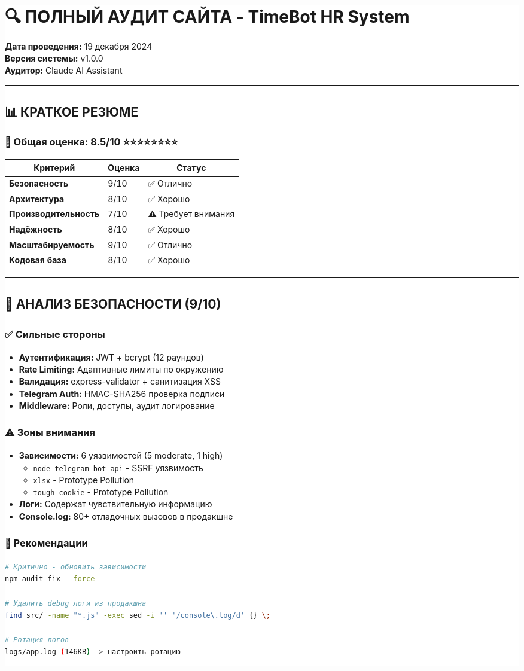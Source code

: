 # 🔍 ПОЛНЫЙ АУДИТ САЙТА - TimeBot HR System

**Дата проведения:** 19 декабря 2024  
**Версия системы:** v1.0.0  
**Аудитор:** Claude AI Assistant  

---

## 📊 КРАТКОЕ РЕЗЮМЕ

### 🎯 Общая оценка: **8.5/10** ⭐⭐⭐⭐⭐⭐⭐⭐

| Критерий | Оценка | Статус |
|----------|--------|--------|
| **Безопасность** | 9/10 | ✅ Отлично |
| **Архитектура** | 8/10 | ✅ Хорошо |
| **Производительность** | 7/10 | ⚠️ Требует внимания |
| **Надёжность** | 8/10 | ✅ Хорошо |
| **Масштабируемость** | 9/10 | ✅ Отлично |
| **Кодовая база** | 8/10 | ✅ Хорошо |

---

## 🔐 АНАЛИЗ БЕЗОПАСНОСТИ (9/10)

### ✅ Сильные стороны
- **Аутентификация:** JWT + bcrypt (12 раундов)
- **Rate Limiting:** Адаптивные лимиты по окружению
- **Валидация:** express-validator + санитизация XSS
- **Telegram Auth:** HMAC-SHA256 проверка подписи
- **Middleware:** Роли, доступы, аудит логирование

### ⚠️ Зоны внимания
- **Зависимости:** 6 уязвимостей (5 moderate, 1 high)
  - `node-telegram-bot-api` - SSRF уязвимость
  - `xlsx` - Prototype Pollution
  - `tough-cookie` - Prototype Pollution
- **Логи:** Содержат чувствительную информацию
- **Console.log:** 80+ отладочных вызовов в продакшне

### 🔧 Рекомендации
```bash
# Критично - обновить зависимости
npm audit fix --force

# Удалить debug логи из продакшна
find src/ -name "*.js" -exec sed -i '' '/console\.log/d' {} \;

# Ротация логов
logs/app.log (146KB) -> настроить ротацию
```

---